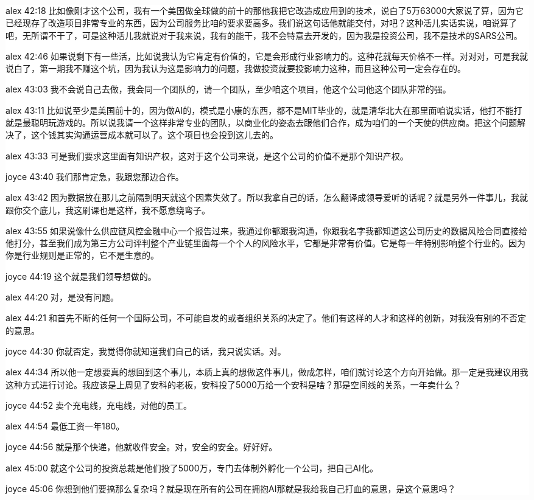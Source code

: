 alex   42:18
比如像刚才这个公司，我有一个美国做全球做的前十的那他我把它改造成应用到的技术，说白了5万63000大家说了算，因为它已经现存了改造项目非常专业的东西，因为公司服务比咱的要求要高多。我们说这句话他就能交付，对吧？这种活儿实话实说，咱说算了吧，无所谓不干了，可是这种活儿我就说对于我来说，我有的能干，我不会特意去开发的，因为我是投资公司，我不是技术的SARS公司。

alex   42:46
如果说剩下有一些活，比如说我认为它肯定有价值的，它是会形成行业影响力的。这种花就每天价格不一样。对对对，可是我就说白了，第一期我不赚这个坑，因为我认为这是影响力的问题，我做投资就要投影响力这种，而且这种公司一定会存在的。

alex   43:03
我不会说自己去做，我会同一个团队的，请一个团队，至少咱这个项目，他这个公司他这个团队非常的强。

alex   43:11
比如说至少是美国前十的，因为做AI的，模式是小康的东西，都不是MIT毕业的，就是清华北大在那里面咱说实话，他打不能打就是最聪明玩游戏的。所以说我请一个这样非常专业的团队，以商业化的姿态去跟他们合作，成为咱们的一个天使的供应商。把这个问题解决了，这个钱其实沟通运营成本就可以了。这个项目也会投到这儿去的。

alex   43:33
可是我们要求这里面有知识产权，这对于这个公司来说，是这个公司的价值不是那个知识产权。

joyce   43:40
我们那肯定急，我跟您那边合作。

alex   43:42
因为数据放在那儿之前隔到明天就这个因素失效了。所以我拿自己的话，怎么翻译成领导爱听的话呢？就是另外一件事儿，我就跟你交个底儿，我这刷课也是这样，我不愿意绕弯子。

alex   43:55
如果说像什么供应链风控金融中心一个报告过来，我通过你都跟我沟通，你跟我名字我都知道这公司历史的数据风险合同直接给他打分，甚至我们成为第三方公司评判整个产业链里面每一个个人的风险水平，它都是非常有价值。它是每一年特别影响整个行业的。因为你是行业规则是正常的，它不是生意的。

joyce   44:19
这个就是我们领导想做的。

alex   44:20
对，是没有问题。

alex   44:21
和首先不断的任何一个国际公司，不可能自发的或者组织关系的决定了。他们有这样的人才和这样的创新，对我没有别的不否定的意思。

joyce   44:30
你就否定，我觉得你就知道我们自己的话，我只说实话。对。

alex   44:34
所以他一定想要真的想回到这个事儿，本质上真的想做这件事儿，做成怎样，咱们就讨论这个方向开始做。那一定是我建议用我这种方式进行讨论。我应该是上周见了安科的老板，安科投了5000万给一个安科是啥？那是空间线的关系，一年卖什么？

joyce   44:52
卖个充电线，充电线，对他的员工。

alex   44:54
最低工资一年180。

joyce   44:56
就是那个快递，他就收件安全。对，安全的安全。好好好。

alex   45:00
就这个公司的投资总裁是他们投了5000万，专门去体制外孵化一个公司，把自己AI化。

joyce   45:06
你想到他们要搞那么复杂吗？就是现在所有的公司在拥抱AI那就是我给我自己打血的意思，是这个意思吗？

